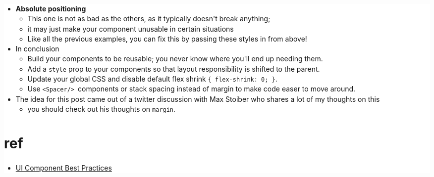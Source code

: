 - **Absolute positioning**
  - This one is not as bad as the others, as it typically doesn't break anything; 
  - it may just make your component unusable in certain situations
  - Like all the previous examples, you can fix this by passing these styles in from above! 
- In conclusion
  - Build your components to be reusable; you never know where you'll end up needing them.
  - Add a `style` prop to your components so that layout responsibility is shifted to the parent.
  - Update your global CSS and disable default flex shrink `{ flex-shrink: 0; }`.
  - Use `<Spacer/> `components or stack spacing instead of margin to make code easer to move around.
- The idea for this post came out of a twitter discussion with Max Stoiber who shares a lot of my thoughts on this 
  - you should check out his thoughts on `margin`.

# ref

- [UI Component Best Practices](https://github.com/chris-pearce/ui-component-best-practices)
